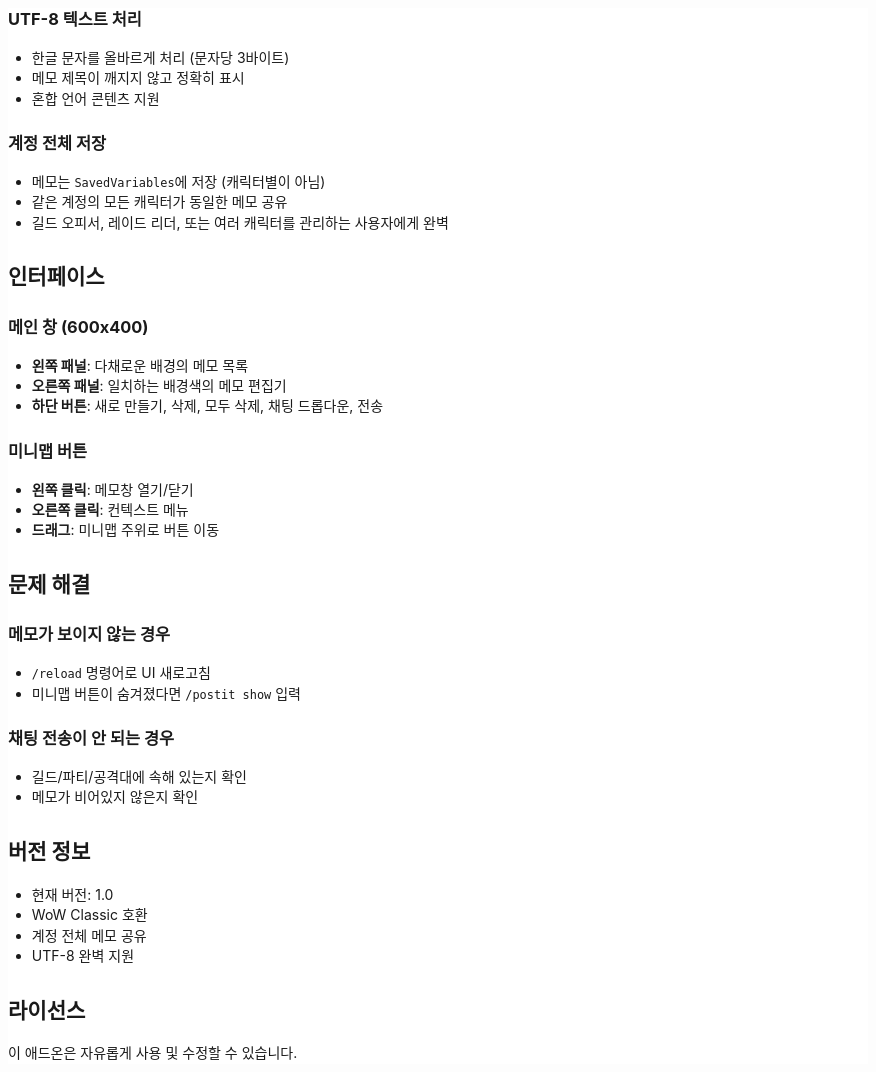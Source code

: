 ### UTF-8 텍스트 처리
- 한글 문자를 올바르게 처리 (문자당 3바이트)
- 메모 제목이 깨지지 않고 정확히 표시
- 혼합 언어 콘텐츠 지원

### 계정 전체 저장
- 메모는 `SavedVariables`에 저장 (캐릭터별이 아님)
- 같은 계정의 모든 캐릭터가 동일한 메모 공유
- 길드 오피서, 레이드 리더, 또는 여러 캐릭터를 관리하는 사용자에게 완벽

## 인터페이스

### 메인 창 (600x400)
- **왼쪽 패널**: 다채로운 배경의 메모 목록
- **오른쪽 패널**: 일치하는 배경색의 메모 편집기
- **하단 버튼**: 새로 만들기, 삭제, 모두 삭제, 채팅 드롭다운, 전송

### 미니맵 버튼
- **왼쪽 클릭**: 메모창 열기/닫기
- **오른쪽 클릭**: 컨텍스트 메뉴
- **드래그**: 미니맵 주위로 버튼 이동

## 문제 해결

### 메모가 보이지 않는 경우
- `/reload` 명령어로 UI 새로고침
- 미니맵 버튼이 숨겨졌다면 `/postit show` 입력

### 채팅 전송이 안 되는 경우
- 길드/파티/공격대에 속해 있는지 확인
- 메모가 비어있지 않은지 확인

## 버전 정보

- 현재 버전: 1.0
- WoW Classic 호환
- 계정 전체 메모 공유
- UTF-8 완벽 지원

## 라이선스

이 애드온은 자유롭게 사용 및 수정할 수 있습니다.